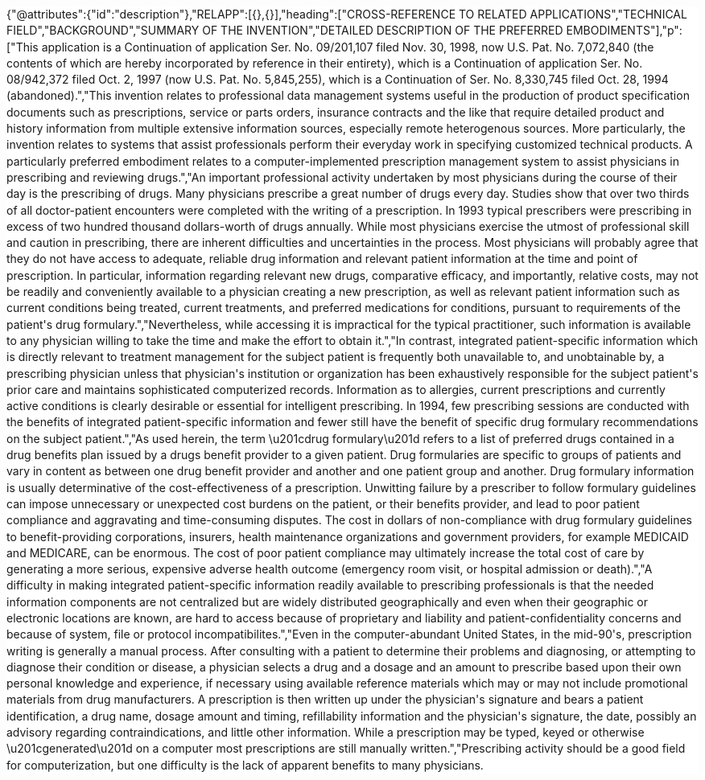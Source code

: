 {"@attributes":{"id":"description"},"RELAPP":[{},{}],"heading":["CROSS-REFERENCE TO RELATED APPLICATIONS","TECHNICAL FIELD","BACKGROUND","SUMMARY OF THE INVENTION","DETAILED DESCRIPTION OF THE PREFERRED EMBODIMENTS"],"p":["This application is a Continuation of application Ser. No. 09\/201,107 filed Nov. 30, 1998, now U.S. Pat. No. 7,072,840 (the contents of which are hereby incorporated by reference in their entirety), which is a Continuation of application Ser. No. 08\/942,372 filed Oct. 2, 1997 (now U.S. Pat. No. 5,845,255), which is a Continuation of Ser. No. 8,330,745 filed Oct. 28, 1994 (abandoned).","This invention relates to professional data management systems useful in the production of product specification documents such as prescriptions, service or parts orders, insurance contracts and the like that require detailed product and history information from multiple extensive information sources, especially remote heterogenous sources. More particularly, the invention relates to systems that assist professionals perform their everyday work in specifying customized technical products. A particularly preferred embodiment relates to a computer-implemented prescription management system to assist physicians in prescribing and reviewing drugs.","An important professional activity undertaken by most physicians during the course of their day is the prescribing of drugs. Many physicians prescribe a great number of drugs every day. Studies show that over two thirds of all doctor-patient encounters were completed with the writing of a prescription. In 1993 typical prescribers were prescribing in excess of two hundred thousand dollars-worth of drugs annually. While most physicians exercise the utmost of professional skill and caution in prescribing, there are inherent difficulties and uncertainties in the process. Most physicians will probably agree that they do not have access to adequate, reliable drug information and relevant patient information at the time and point of prescription. In particular, information regarding relevant new drugs, comparative efficacy, and importantly, relative costs, may not be readily and conveniently available to a physician creating a new prescription, as well as relevant patient information such as current conditions being treated, current treatments, and preferred medications for conditions, pursuant to requirements of the patient's drug formulary.","Nevertheless, while accessing it is impractical for the typical practitioner, such information is available to any physician willing to take the time and make the effort to obtain it.","In contrast, integrated patient-specific information which is directly relevant to treatment management for the subject patient is frequently both unavailable to, and unobtainable by, a prescribing physician unless that physician's institution or organization has been exhaustively responsible for the subject patient's prior care and maintains sophisticated computerized records. Information as to allergies, current prescriptions and currently active conditions is clearly desirable or essential for intelligent prescribing. In 1994, few prescribing sessions are conducted with the benefits of integrated patient-specific information and fewer still have the benefit of specific drug formulary recommendations on the subject patient.","As used herein, the term \u201cdrug formulary\u201d refers to a list of preferred drugs contained in a drug benefits plan issued by a drugs benefit provider to a given patient. Drug formularies are specific to groups of patients and vary in content as between one drug benefit provider and another and one patient group and another. Drug formulary information is usually determinative of the cost-effectiveness of a prescription. Unwitting failure by a prescriber to follow formulary guidelines can impose unnecessary or unexpected cost burdens on the patient, or their benefits provider, and lead to poor patient compliance and aggravating and time-consuming disputes. The cost in dollars of non-compliance with drug formulary guidelines to benefit-providing corporations, insurers, health maintenance organizations and government providers, for example MEDICAID and MEDICARE, can be enormous. The cost of poor patient compliance may ultimately increase the total cost of care by generating a more serious, expensive adverse health outcome (emergency room visit, or hospital admission or death).","A difficulty in making integrated patient-specific information readily available to prescribing professionals is that the needed information components are not centralized but are widely distributed geographically and even when their geographic or electronic locations are known, are hard to access because of proprietary and liability and patient-confidentiality concerns and because of system, file or protocol incompatibilites.","Even in the computer-abundant United States, in the mid-90's, prescription writing is generally a manual process. After consulting with a patient to determine their problems and diagnosing, or attempting to diagnose their condition or disease, a physician selects a drug and a dosage and an amount to prescribe based upon their own personal knowledge and experience, if necessary using available reference materials which may or may not include promotional materials from drug manufacturers. A prescription is then written up under the physician's signature and bears a patient identification, a drug name, dosage amount and timing, refillability information and the physician's signature, the date, possibly an advisory regarding contraindications, and little other information. While a prescription may be typed, keyed or otherwise \u201cgenerated\u201d on a computer most prescriptions are still manually written.","Prescribing activity should be a good field for computerization, but one difficulty is the lack of apparent benefits to many physicians.